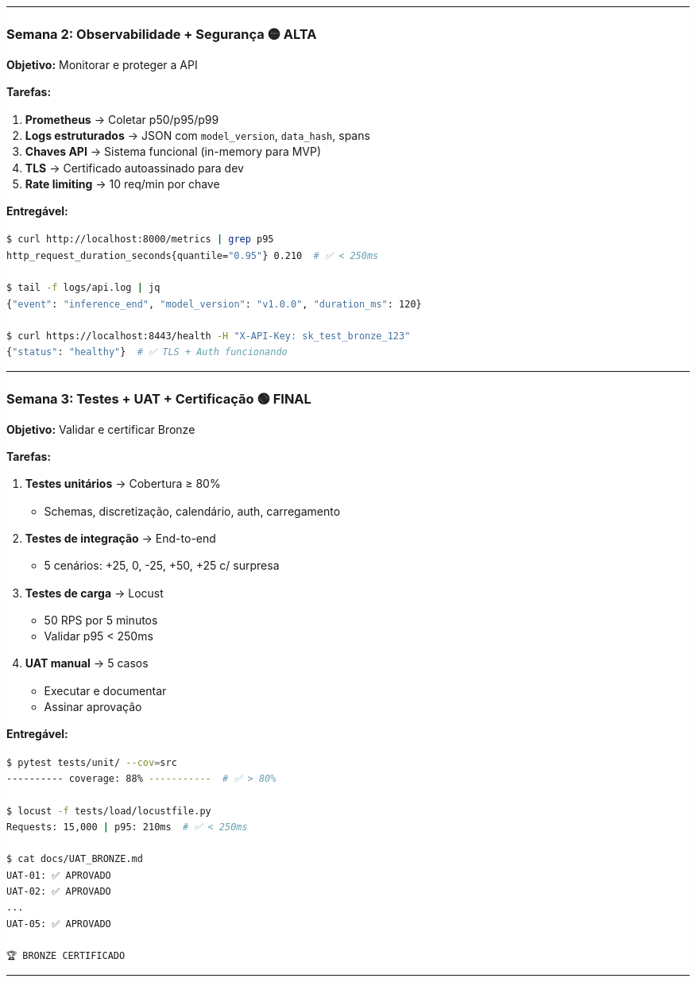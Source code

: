 ```bash
```

---

### **Semana 2: Observabilidade + Segurança** 🟡 ALTA

**Objetivo:** Monitorar e proteger a API

**Tarefas:**
1. **Prometheus** → Coletar p50/p95/p99
2. **Logs estruturados** → JSON com `model_version`, `data_hash`, spans
3. **Chaves API** → Sistema funcional (in-memory para MVP)
4. **TLS** → Certificado autoassinado para dev
5. **Rate limiting** → 10 req/min por chave

**Entregável:**
```bash
$ curl http://localhost:8000/metrics | grep p95
http_request_duration_seconds{quantile="0.95"} 0.210  # ✅ < 250ms

$ tail -f logs/api.log | jq
{"event": "inference_end", "model_version": "v1.0.0", "duration_ms": 120}

$ curl https://localhost:8443/health -H "X-API-Key: sk_test_bronze_123"
{"status": "healthy"}  # ✅ TLS + Auth funcionando
```

---

### **Semana 3: Testes + UAT + Certificação** 🟢 FINAL

**Objetivo:** Validar e certificar Bronze

**Tarefas:**
1. **Testes unitários** → Cobertura ≥ 80%
   - Schemas, discretização, calendário, auth, carregamento
   
2. **Testes de integração** → End-to-end
   - 5 cenários: +25, 0, -25, +50, +25 c/ surpresa
   
3. **Testes de carga** → Locust
   - 50 RPS por 5 minutos
   - Validar p95 < 250ms
   
4. **UAT manual** → 5 casos
   - Executar e documentar
   - Assinar aprovação

**Entregável:**
```bash
$ pytest tests/unit/ --cov=src
---------- coverage: 88% -----------  # ✅ > 80%

$ locust -f tests/load/locustfile.py
Requests: 15,000 | p95: 210ms  # ✅ < 250ms

$ cat docs/UAT_BRONZE.md
UAT-01: ✅ APROVADO
UAT-02: ✅ APROVADO
...
UAT-05: ✅ APROVADO

🏆 BRONZE CERTIFICADO
```

---